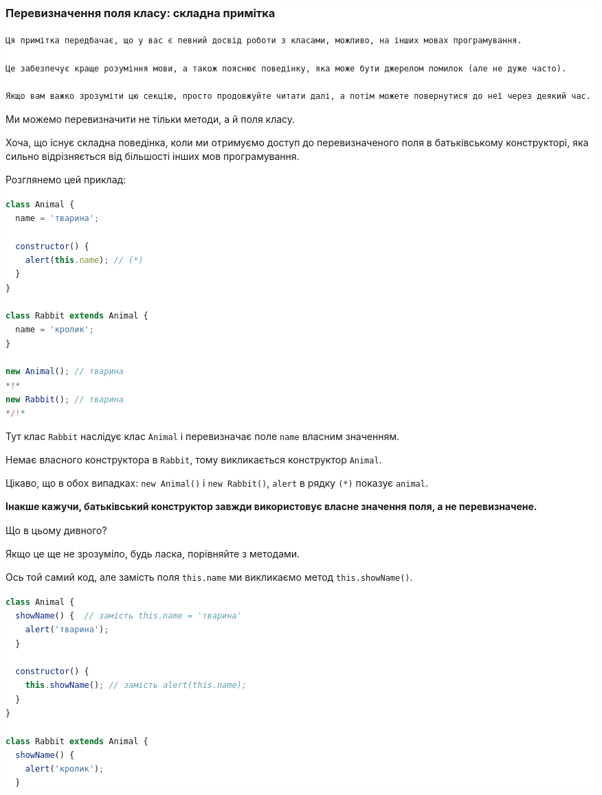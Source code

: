 ### Перевизначення поля класу: складна примітка

```warn header="Просунута примітка"
Ця примітка передбачає, що у вас є певний досвід роботи з класами, можливо, на інших мовах програмування.

Це забезпечує краще розуміння мови, а також пояснює поведінку, яка може бути джерелом помилок (але не дуже часто).

Якщо вам важко зрозуміти цю секцію, просто продовжуйте читати далі, а потім можете повернутися до неї через деякий час.
```

Ми можемо перевизначити не тільки методи, а й поля класу.

Хоча, що існує складна поведінка, коли ми отримуємо доступ до перевизначеного поля в батьківському конструкторі, яка сильно відрізняється від більшості інших мов програмування.

Розглянемо цей приклад:

```js run
class Animal {
  name = 'тварина';

  constructor() {
    alert(this.name); // (*)
  }
}

class Rabbit extends Animal {
  name = 'кролик';
}

new Animal(); // тварина
*!*
new Rabbit(); // тварина
*/!*
```

Тут клас `Rabbit` наслідує клас `Animal` і перевизначає поле `name` власним значенням.

Немає власного конструктора в `Rabbit`, тому викликається конструктор `Animal`.

Цікаво, що в обох випадках: `new Animal()` і `new Rabbit()`, `alert` в рядку `(*)` показує `animal`.

**Інакше кажучи, батьківський конструктор завжди використовує власне значення поля, а не перевизначене.**

Що в цьому дивного?

Якщо це ще не зрозуміло, будь ласка, порівняйте з методами.

Ось той самий код, але замість поля `this.name` ми викликаємо метод `this.showName()`.

```js run
class Animal {
  showName() {  // замість this.name = 'тварина'
    alert('тварина');
  }

  constructor() {
    this.showName(); // замість alert(this.name);
  }
}

class Rabbit extends Animal {
  showName() {
    alert('кролик');
  }
```